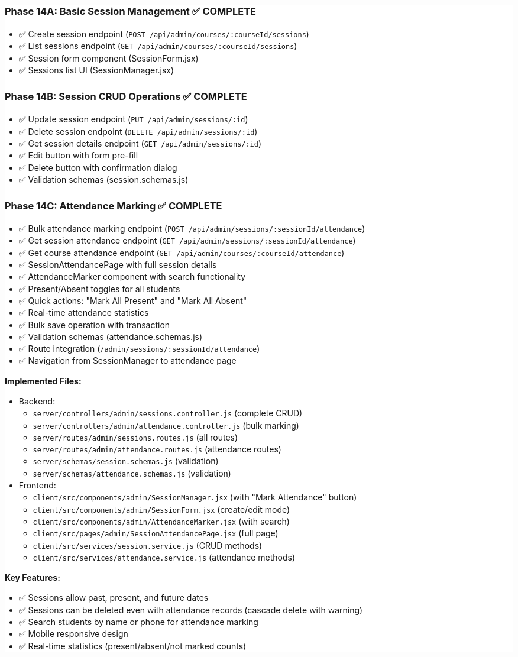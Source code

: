 ### Phase 14A: Basic Session Management ✅ COMPLETE
- ✅ Create session endpoint (`POST /api/admin/courses/:courseId/sessions`)
- ✅ List sessions endpoint (`GET /api/admin/courses/:courseId/sessions`)
- ✅ Session form component (SessionForm.jsx)
- ✅ Sessions list UI (SessionManager.jsx)

### Phase 14B: Session CRUD Operations ✅ COMPLETE
- ✅ Update session endpoint (`PUT /api/admin/sessions/:id`)
- ✅ Delete session endpoint (`DELETE /api/admin/sessions/:id`)
- ✅ Get session details endpoint (`GET /api/admin/sessions/:id`)
- ✅ Edit button with form pre-fill
- ✅ Delete button with confirmation dialog
- ✅ Validation schemas (session.schemas.js)

### Phase 14C: Attendance Marking ✅ COMPLETE
- ✅ Bulk attendance marking endpoint (`POST /api/admin/sessions/:sessionId/attendance`)
- ✅ Get session attendance endpoint (`GET /api/admin/sessions/:sessionId/attendance`)
- ✅ Get course attendance endpoint (`GET /api/admin/courses/:courseId/attendance`)
- ✅ SessionAttendancePage with full session details
- ✅ AttendanceMarker component with search functionality
- ✅ Present/Absent toggles for all students
- ✅ Quick actions: "Mark All Present" and "Mark All Absent"
- ✅ Real-time attendance statistics
- ✅ Bulk save operation with transaction
- ✅ Validation schemas (attendance.schemas.js)
- ✅ Route integration (`/admin/sessions/:sessionId/attendance`)
- ✅ Navigation from SessionManager to attendance page

**Implemented Files:**
- Backend:
  - `server/controllers/admin/sessions.controller.js` (complete CRUD)
  - `server/controllers/admin/attendance.controller.js` (bulk marking)
  - `server/routes/admin/sessions.routes.js` (all routes)
  - `server/routes/admin/attendance.routes.js` (attendance routes)
  - `server/schemas/session.schemas.js` (validation)
  - `server/schemas/attendance.schemas.js` (validation)
- Frontend:
  - `client/src/components/admin/SessionManager.jsx` (with "Mark Attendance" button)
  - `client/src/components/admin/SessionForm.jsx` (create/edit mode)
  - `client/src/components/admin/AttendanceMarker.jsx` (with search)
  - `client/src/pages/admin/SessionAttendancePage.jsx` (full page)
  - `client/src/services/session.service.js` (CRUD methods)
  - `client/src/services/attendance.service.js` (attendance methods)

**Key Features:**
- ✅ Sessions allow past, present, and future dates
- ✅ Sessions can be deleted even with attendance records (cascade delete with warning)
- ✅ Search students by name or phone for attendance marking
- ✅ Mobile responsive design
- ✅ Real-time statistics (present/absent/not marked counts)
